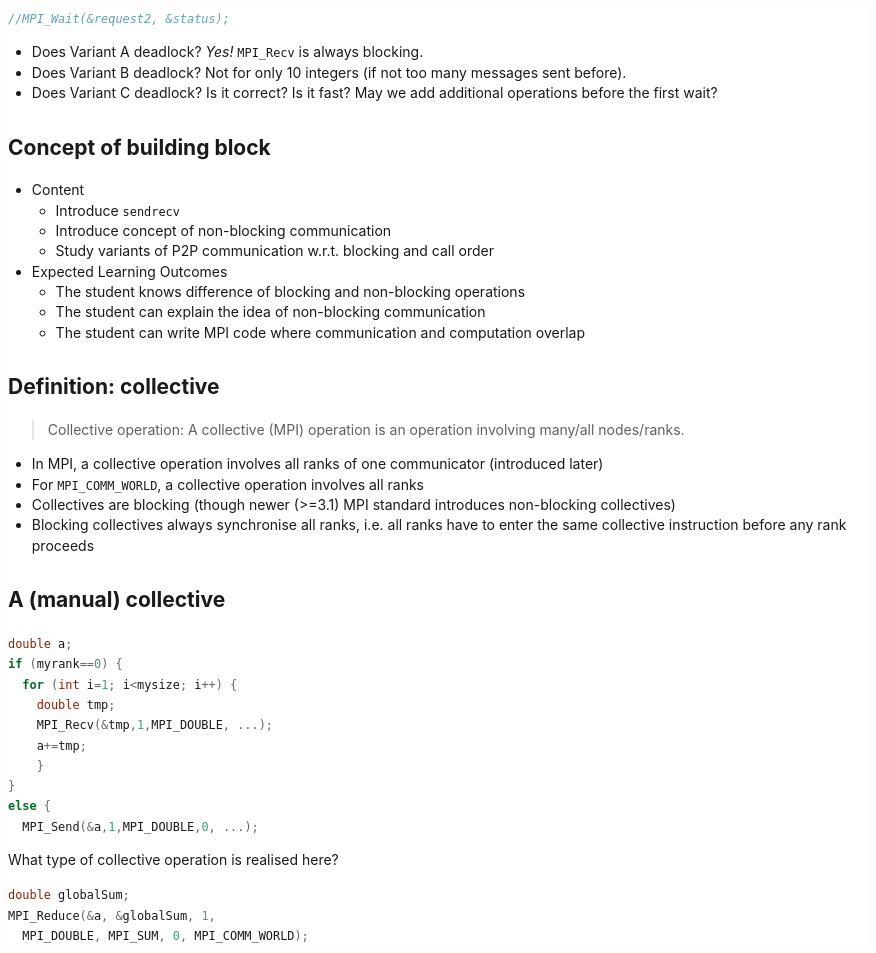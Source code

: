 ```cpp
//MPI_Wait(&request2, &status);
```

- Does Variant A deadlock? *Yes!* `MPI_Recv` is always blocking.
- Does Variant B deadlock? Not for only 10 integers (if not too many messages sent before).
- Does Variant C deadlock? Is it correct? Is it fast? May we add additional operations before the first wait?



## **Concept of building block**

- Content
  - Introduce `sendrecv`
  - Introduce concept of non-blocking communication
  - Study variants of P2P communication w.r.t. blocking and call order
- Expected Learning Outcomes
  - The student knows difference of blocking and non-blocking operations
  - The student can explain the idea of non-blocking communication
  - The student can write MPI code where communication and computation overlap



## **Definition: collective**

>  Collective operation: A collective (MPI) operation is an operation involving many/all nodes/ranks.

- In MPI, a collective operation involves all ranks of one communicator (introduced later)
- For `MPI_COMM_WORLD`, a collective operation involves all ranks
- Collectives are blocking (though newer (>=3.1) MPI standard introduces non-blocking collectives)
- Blocking collectives always synchronise all ranks, i.e. all ranks have to enter the same collective instruction before any rank proceeds



## **A (manual) collective**

```cpp
double a;
if (myrank==0) {
  for (int i=1; i<mysize; i++) {
    double tmp;
    MPI_Recv(&tmp,1,MPI_DOUBLE, ...);
    a+=tmp;
    }
}
else {
  MPI_Send(&a,1,MPI_DOUBLE,0, ...);
```

What type of collective operation is realised here?

```cpp
double globalSum;
MPI_Reduce(&a, &globalSum, 1,
  MPI_DOUBLE, MPI_SUM, 0, MPI_COMM_WORLD);
```
